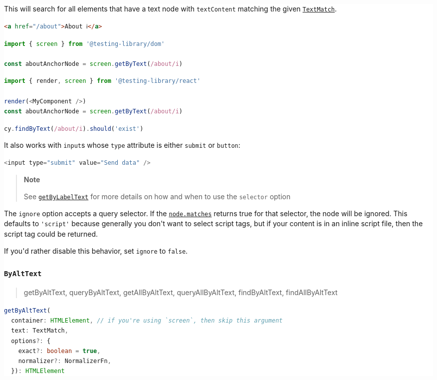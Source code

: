 This will search for all elements that have a text node with `textContent`
matching the given [`TextMatch`](#textmatch).

```html
<a href="/about">About ℹ️</a>
```





```js
import { screen } from '@testing-library/dom'

const aboutAnchorNode = screen.getByText(/about/i)
```



```js
import { render, screen } from '@testing-library/react'

render(<MyComponent />)
const aboutAnchorNode = screen.getByText(/about/i)
```



```js
cy.findByText(/about/i).should('exist')
```



It also works with `input`s whose `type` attribute is either `submit` or
`button`:

```js
<input type="submit" value="Send data" />
```

> **Note**
>
> See [`getByLabelText`](#bylabeltext) for more details on how and when to use
> the `selector` option

The `ignore` option accepts a query selector. If the
[`node.matches`](https://developer.mozilla.org/en-US/docs/Web/API/Element/matches)
returns true for that selector, the node will be ignored. This defaults to
`'script'` because generally you don't want to select script tags, but if your
content is in an inline script file, then the script tag could be returned.

If you'd rather disable this behavior, set `ignore` to `false`.

### `ByAltText`

> getByAltText, queryByAltText, getAllByAltText, queryAllByAltText,
> findByAltText, findAllByAltText

```typescript
getByAltText(
  container: HTMLElement, // if you're using `screen`, then skip this argument
  text: TextMatch,
  options?: {
    exact?: boolean = true,
    normalizer?: NormalizerFn,
  }): HTMLElement
```
